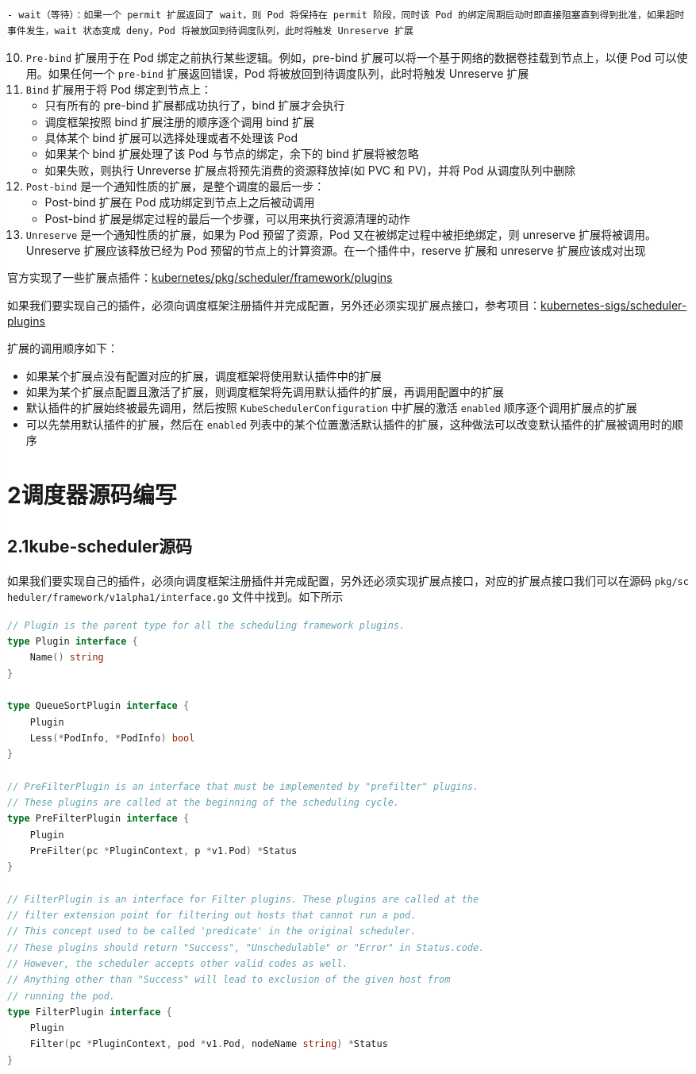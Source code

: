     - wait（等待）：如果一个 permit 扩展返回了 wait，则 Pod 将保持在 permit 阶段，同时该 Pod 的绑定周期启动时即直接阻塞直到得到批准，如果超时事件发生，wait 状态变成 deny，Pod 将被放回到待调度队列，此时将触发 Unreserve 扩展
10. `Pre-bind` 扩展用于在 Pod 绑定之前执行某些逻辑。例如，pre-bind 扩展可以将一个基于网络的数据卷挂载到节点上，以便 Pod 可以使用。如果任何一个 `pre-bind` 扩展返回错误，Pod 将被放回到待调度队列，此时将触发 Unreserve 扩展
11. `Bind` 扩展用于将 Pod 绑定到节点上：
    - 只有所有的 pre-bind 扩展都成功执行了，bind 扩展才会执行
    - 调度框架按照 bind 扩展注册的顺序逐个调用 bind 扩展
    - 具体某个 bind 扩展可以选择处理或者不处理该 Pod
    - 如果某个 bind 扩展处理了该 Pod 与节点的绑定，余下的 bind 扩展将被忽略
    - 如果失败，则执行 Unreverse 扩展点将预先消费的资源释放掉(如 PVC 和 PV)，并将 Pod 从调度队列中删除
12. `Post-bind` 是一个通知性质的扩展，是整个调度的最后一步：
    - Post-bind 扩展在 Pod 成功绑定到节点上之后被动调用
    - Post-bind 扩展是绑定过程的最后一个步骤，可以用来执行资源清理的动作
13. `Unreserve` 是一个通知性质的扩展，如果为 Pod 预留了资源，Pod 又在被绑定过程中被拒绝绑定，则 unreserve 扩展将被调用。Unreserve 扩展应该释放已经为 Pod 预留的节点上的计算资源。在一个插件中，reserve 扩展和 unreserve 扩展应该成对出现

官方实现了一些扩展点插件：[kubernetes/pkg/scheduler/framework/plugins](https://github.com/kubernetes/kubernetes/tree/master/pkg/scheduler/framework/plugins)

如果我们要实现自己的插件，必须向调度框架注册插件并完成配置，另外还必须实现扩展点接口，参考项目：[kubernetes-sigs/scheduler-plugins](https://github.com/kubernetes-sigs/scheduler-plugins)

扩展的调用顺序如下：

- 如果某个扩展点没有配置对应的扩展，调度框架将使用默认插件中的扩展
- 如果为某个扩展点配置且激活了扩展，则调度框架将先调用默认插件的扩展，再调用配置中的扩展
- 默认插件的扩展始终被最先调用，然后按照 `KubeSchedulerConfiguration` 中扩展的激活 `enabled` 顺序逐个调用扩展点的扩展
- 可以先禁用默认插件的扩展，然后在 `enabled` 列表中的某个位置激活默认插件的扩展，这种做法可以改变默认插件的扩展被调用时的顺序

# 2调度器源码编写
## 2.1kube-scheduler源码
如果我们要实现自己的插件，必须向调度框架注册插件并完成配置，另外还必须实现扩展点接口，对应的扩展点接口我们可以在源码 `pkg/scheduler/framework/v1alpha1/interface.go` 文件中找到。如下所示
```go
// Plugin is the parent type for all the scheduling framework plugins.
type Plugin interface {
	Name() string
}

type QueueSortPlugin interface {
	Plugin
	Less(*PodInfo, *PodInfo) bool
}

// PreFilterPlugin is an interface that must be implemented by "prefilter" plugins.
// These plugins are called at the beginning of the scheduling cycle.
type PreFilterPlugin interface {
	Plugin
	PreFilter(pc *PluginContext, p *v1.Pod) *Status
}

// FilterPlugin is an interface for Filter plugins. These plugins are called at the
// filter extension point for filtering out hosts that cannot run a pod.
// This concept used to be called 'predicate' in the original scheduler.
// These plugins should return "Success", "Unschedulable" or "Error" in Status.code.
// However, the scheduler accepts other valid codes as well.
// Anything other than "Success" will lead to exclusion of the given host from
// running the pod.
type FilterPlugin interface {
	Plugin
	Filter(pc *PluginContext, pod *v1.Pod, nodeName string) *Status
}

```